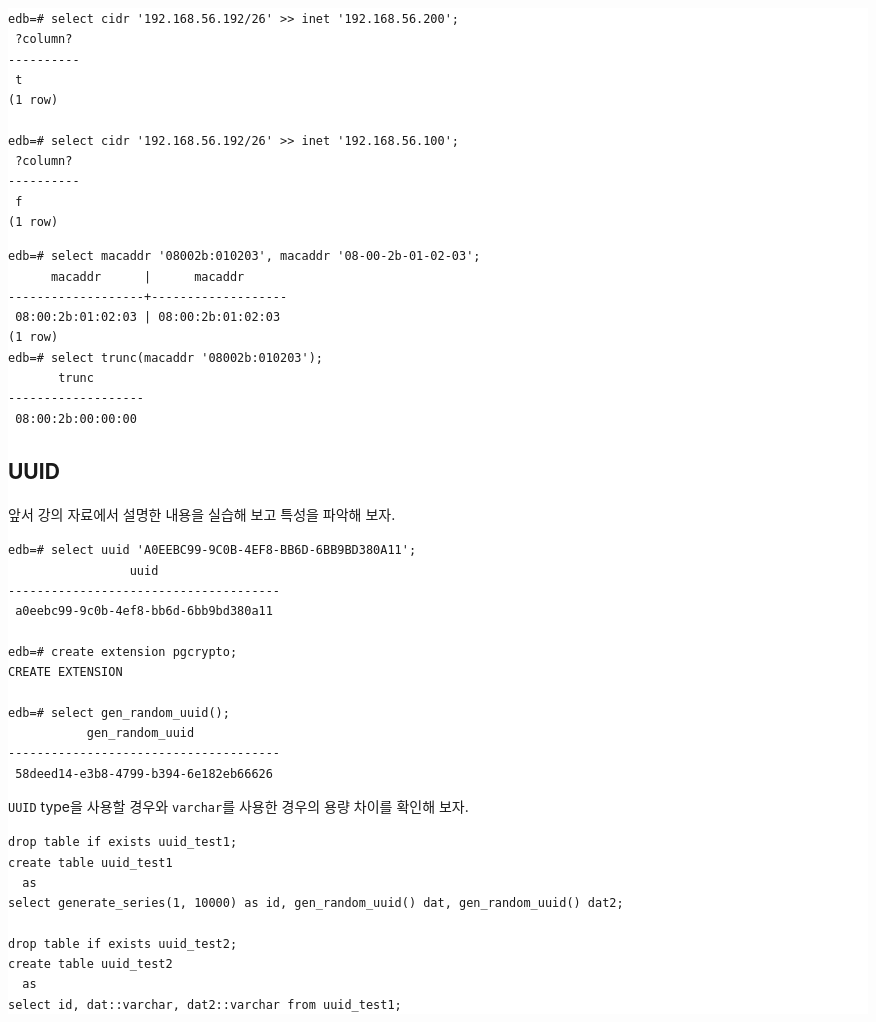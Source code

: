 ```
edb=# select cidr '192.168.56.192/26' >> inet '192.168.56.200';
 ?column?
----------
 t
(1 row)

edb=# select cidr '192.168.56.192/26' >> inet '192.168.56.100';
 ?column?
----------
 f
(1 row)
```

```
edb=# select macaddr '08002b:010203', macaddr '08-00-2b-01-02-03';
      macaddr      |      macaddr      
-------------------+-------------------
 08:00:2b:01:02:03 | 08:00:2b:01:02:03
(1 row)
edb=# select trunc(macaddr '08002b:010203');                      
       trunc       
-------------------
 08:00:2b:00:00:00
```

## UUID

앞서 강의 자료에서 설명한 내용을 실습해 보고 특성을 파악해 보자.

```
edb=# select uuid 'A0EEBC99-9C0B-4EF8-BB6D-6BB9BD380A11';
                 uuid                 
--------------------------------------
 a0eebc99-9c0b-4ef8-bb6d-6bb9bd380a11

edb=# create extension pgcrypto;
CREATE EXTENSION

edb=# select gen_random_uuid();
           gen_random_uuid            
--------------------------------------
 58deed14-e3b8-4799-b394-6e182eb66626
```

`UUID` type을 사용할 경우와 `varchar`를 사용한 경우의 용량 차이를 확인해 보자.

```
drop table if exists uuid_test1;
create table uuid_test1
  as
select generate_series(1, 10000) as id, gen_random_uuid() dat, gen_random_uuid() dat2;

drop table if exists uuid_test2;
create table uuid_test2
  as
select id, dat::varchar, dat2::varchar from uuid_test1;
```
